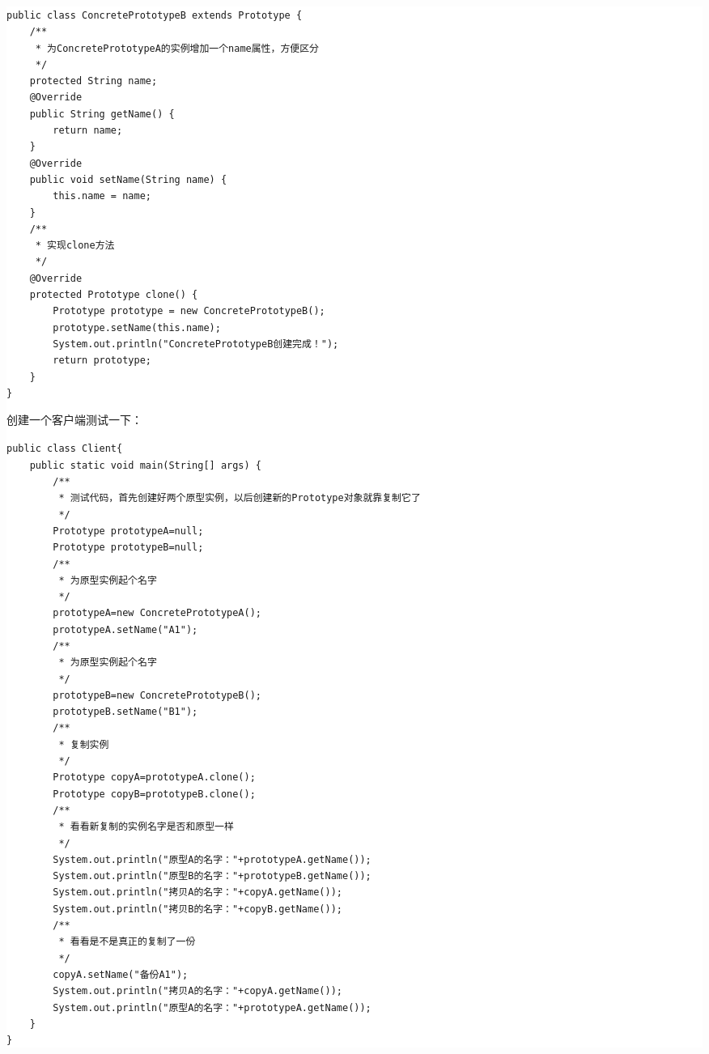 	public class ConcretePrototypeB extends Prototype {
		/**
		 * 为ConcretePrototypeA的实例增加一个name属性，方便区分
		 */
		protected String name;
		@Override
		public String getName() {
			return name;
		}
		@Override
		public void setName(String name) {
			this.name = name;
		}
		/**
		 * 实现clone方法
		 */
		@Override
		protected Prototype clone() {
			Prototype prototype = new ConcretePrototypeB();
			prototype.setName(this.name);
			System.out.println("ConcretePrototypeB创建完成！");
			return prototype;
		}
	}

创建一个客户端测试一下：

	public class Client{
		public static void main(String[] args) {
			/**
			 * 测试代码，首先创建好两个原型实例，以后创建新的Prototype对象就靠复制它了
			 */
			Prototype prototypeA=null;
			Prototype prototypeB=null;
			/**
			 * 为原型实例起个名字
			 */
			prototypeA=new ConcretePrototypeA();
			prototypeA.setName("A1");
			/**
			 * 为原型实例起个名字
			 */
			prototypeB=new ConcretePrototypeB();
			prototypeB.setName("B1");
			/**
			 * 复制实例
			 */
			Prototype copyA=prototypeA.clone();
			Prototype copyB=prototypeB.clone();
			/**
			 * 看看新复制的实例名字是否和原型一样
			 */
			System.out.println("原型A的名字："+prototypeA.getName());
			System.out.println("原型B的名字："+prototypeB.getName());
			System.out.println("拷贝A的名字："+copyA.getName());
			System.out.println("拷贝B的名字："+copyB.getName());
			/**
			 * 看看是不是真正的复制了一份
			 */
			copyA.setName("备份A1");
			System.out.println("拷贝A的名字："+copyA.getName());	
			System.out.println("原型A的名字："+prototypeA.getName());	
		}
	}

